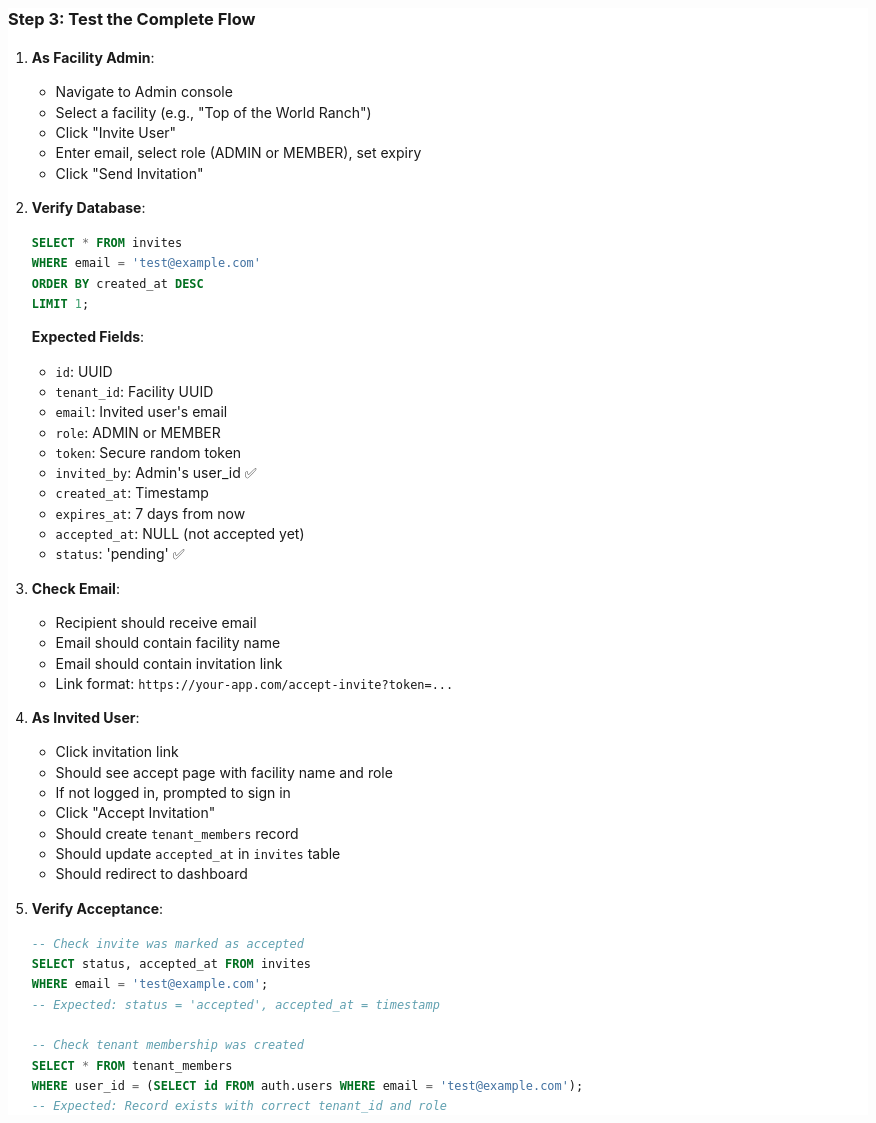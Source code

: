 ### Step 3: Test the Complete Flow

1. **As Facility Admin**:
   - Navigate to Admin console
   - Select a facility (e.g., "Top of the World Ranch")
   - Click "Invite User"
   - Enter email, select role (ADMIN or MEMBER), set expiry
   - Click "Send Invitation"

2. **Verify Database**:
   ```sql
   SELECT * FROM invites 
   WHERE email = 'test@example.com' 
   ORDER BY created_at DESC 
   LIMIT 1;
   ```
   
   **Expected Fields**:
   - `id`: UUID
   - `tenant_id`: Facility UUID
   - `email`: Invited user's email
   - `role`: ADMIN or MEMBER
   - `token`: Secure random token
   - `invited_by`: Admin's user_id ✅
   - `created_at`: Timestamp
   - `expires_at`: 7 days from now
   - `accepted_at`: NULL (not accepted yet)
   - `status`: 'pending' ✅

3. **Check Email**:
   - Recipient should receive email
   - Email should contain facility name
   - Email should contain invitation link
   - Link format: `https://your-app.com/accept-invite?token=...`

4. **As Invited User**:
   - Click invitation link
   - Should see accept page with facility name and role
   - If not logged in, prompted to sign in
   - Click "Accept Invitation"
   - Should create `tenant_members` record
   - Should update `accepted_at` in `invites` table
   - Should redirect to dashboard

5. **Verify Acceptance**:
   ```sql
   -- Check invite was marked as accepted
   SELECT status, accepted_at FROM invites 
   WHERE email = 'test@example.com';
   -- Expected: status = 'accepted', accepted_at = timestamp

   -- Check tenant membership was created
   SELECT * FROM tenant_members 
   WHERE user_id = (SELECT id FROM auth.users WHERE email = 'test@example.com');
   -- Expected: Record exists with correct tenant_id and role
   ```

